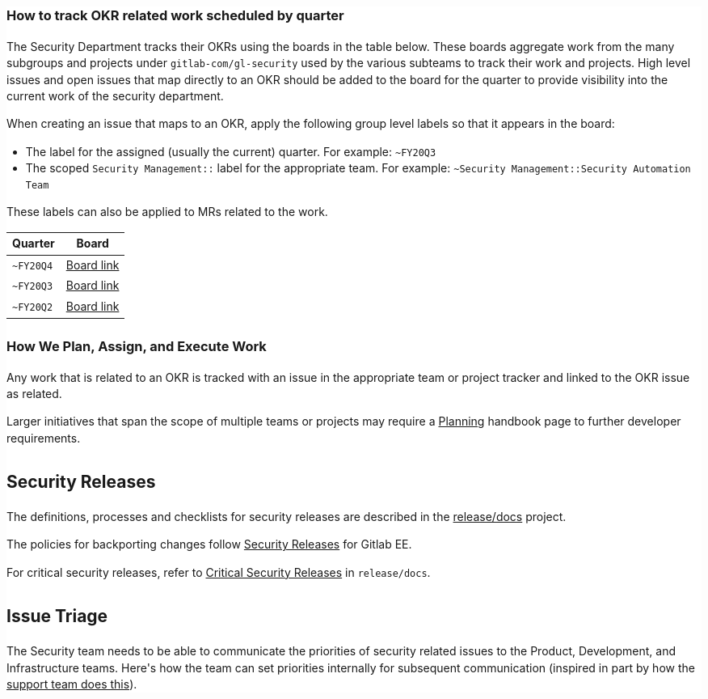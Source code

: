 ### How to track OKR related work scheduled by quarter

The Security Department tracks their OKRs using the boards in the table below.
These boards aggregate work from the many subgroups and projects under `gitlab-com/gl-security`
used by the various subteams to track their work and projects. High level issues
and open issues that map directly to an OKR should be added to the board for the
quarter to provide visibility into the current work of the security department.

When creating an issue that maps to an OKR, apply the following group level labels
so that it appears in the board:

* The label for the assigned (usually the current) quarter. For example: `~FY20Q3`
* The scoped `Security Management::` label for the appropriate team. For example: `~Security Management::Security Automation Team`

These labels can also be applied to MRs related to the work.

| Quarter | Board |
|---------|-------|
| `~FY20Q4` | [Board link](https://gitlab.com/groups/gitlab-com/gl-security/-/boards/1367370?label_name[]=FY20Q4) |
| `~FY20Q3` | [Board link](https://gitlab.com/groups/gitlab-com/gl-security/-/boards/1218177?label_name[]=FY20Q3) |
| `~FY20Q2` | [Board link](https://gitlab.com/groups/gitlab-com/gl-security/-/boards/1122898?label_name[]=FY20Q2) |

### How We Plan, Assign, and Execute Work

Any work that is related to an OKR is tracked with an issue in the appropriate
team or project tracker and linked to the OKR issue as related.

Larger initiatives that span the scope of multiple teams or projects may require
a [Planning](./planning) handbook page to further developer requirements.

## Security Releases

The definitions, processes and checklists for security releases are described
in the
[release/docs](https://gitlab.com/gitlab-org/release/docs/blob/master/general/security/process.md)
project.

The policies for backporting changes follow [Security Releases](https://docs.gitlab.com/ee/policy/maintenance.html#security-releases)
for Gitlab EE.

For critical security releases, refer to [Critical Security Releases](https://gitlab.com/gitlab-org/release/docs/blob/master/general/security/process.md#critical-security-releases) in `release/docs`.

## Issue Triage

The Security team needs to be able to communicate the priorities of security related issues to the Product, Development, and Infrastructure teams. Here's how the team can set priorities internally for subsequent communication (inspired in part by how the [support team does this](/handbook/support/workflows/issue_escalations.html)).
